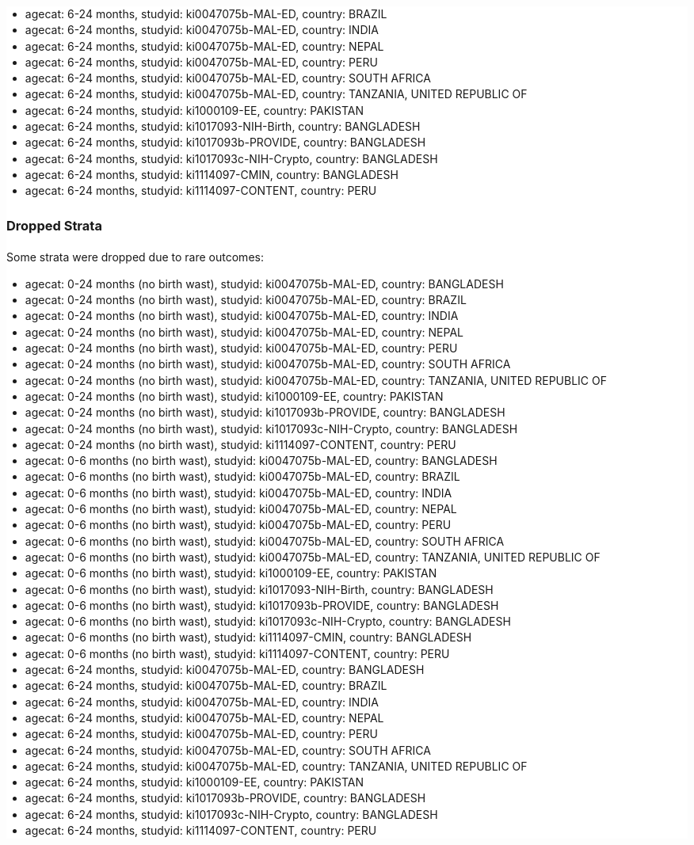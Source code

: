 * agecat: 6-24 months, studyid: ki0047075b-MAL-ED, country: BRAZIL
* agecat: 6-24 months, studyid: ki0047075b-MAL-ED, country: INDIA
* agecat: 6-24 months, studyid: ki0047075b-MAL-ED, country: NEPAL
* agecat: 6-24 months, studyid: ki0047075b-MAL-ED, country: PERU
* agecat: 6-24 months, studyid: ki0047075b-MAL-ED, country: SOUTH AFRICA
* agecat: 6-24 months, studyid: ki0047075b-MAL-ED, country: TANZANIA, UNITED REPUBLIC OF
* agecat: 6-24 months, studyid: ki1000109-EE, country: PAKISTAN
* agecat: 6-24 months, studyid: ki1017093-NIH-Birth, country: BANGLADESH
* agecat: 6-24 months, studyid: ki1017093b-PROVIDE, country: BANGLADESH
* agecat: 6-24 months, studyid: ki1017093c-NIH-Crypto, country: BANGLADESH
* agecat: 6-24 months, studyid: ki1114097-CMIN, country: BANGLADESH
* agecat: 6-24 months, studyid: ki1114097-CONTENT, country: PERU

### Dropped Strata

Some strata were dropped due to rare outcomes:

* agecat: 0-24 months (no birth wast), studyid: ki0047075b-MAL-ED, country: BANGLADESH
* agecat: 0-24 months (no birth wast), studyid: ki0047075b-MAL-ED, country: BRAZIL
* agecat: 0-24 months (no birth wast), studyid: ki0047075b-MAL-ED, country: INDIA
* agecat: 0-24 months (no birth wast), studyid: ki0047075b-MAL-ED, country: NEPAL
* agecat: 0-24 months (no birth wast), studyid: ki0047075b-MAL-ED, country: PERU
* agecat: 0-24 months (no birth wast), studyid: ki0047075b-MAL-ED, country: SOUTH AFRICA
* agecat: 0-24 months (no birth wast), studyid: ki0047075b-MAL-ED, country: TANZANIA, UNITED REPUBLIC OF
* agecat: 0-24 months (no birth wast), studyid: ki1000109-EE, country: PAKISTAN
* agecat: 0-24 months (no birth wast), studyid: ki1017093b-PROVIDE, country: BANGLADESH
* agecat: 0-24 months (no birth wast), studyid: ki1017093c-NIH-Crypto, country: BANGLADESH
* agecat: 0-24 months (no birth wast), studyid: ki1114097-CONTENT, country: PERU
* agecat: 0-6 months (no birth wast), studyid: ki0047075b-MAL-ED, country: BANGLADESH
* agecat: 0-6 months (no birth wast), studyid: ki0047075b-MAL-ED, country: BRAZIL
* agecat: 0-6 months (no birth wast), studyid: ki0047075b-MAL-ED, country: INDIA
* agecat: 0-6 months (no birth wast), studyid: ki0047075b-MAL-ED, country: NEPAL
* agecat: 0-6 months (no birth wast), studyid: ki0047075b-MAL-ED, country: PERU
* agecat: 0-6 months (no birth wast), studyid: ki0047075b-MAL-ED, country: SOUTH AFRICA
* agecat: 0-6 months (no birth wast), studyid: ki0047075b-MAL-ED, country: TANZANIA, UNITED REPUBLIC OF
* agecat: 0-6 months (no birth wast), studyid: ki1000109-EE, country: PAKISTAN
* agecat: 0-6 months (no birth wast), studyid: ki1017093-NIH-Birth, country: BANGLADESH
* agecat: 0-6 months (no birth wast), studyid: ki1017093b-PROVIDE, country: BANGLADESH
* agecat: 0-6 months (no birth wast), studyid: ki1017093c-NIH-Crypto, country: BANGLADESH
* agecat: 0-6 months (no birth wast), studyid: ki1114097-CMIN, country: BANGLADESH
* agecat: 0-6 months (no birth wast), studyid: ki1114097-CONTENT, country: PERU
* agecat: 6-24 months, studyid: ki0047075b-MAL-ED, country: BANGLADESH
* agecat: 6-24 months, studyid: ki0047075b-MAL-ED, country: BRAZIL
* agecat: 6-24 months, studyid: ki0047075b-MAL-ED, country: INDIA
* agecat: 6-24 months, studyid: ki0047075b-MAL-ED, country: NEPAL
* agecat: 6-24 months, studyid: ki0047075b-MAL-ED, country: PERU
* agecat: 6-24 months, studyid: ki0047075b-MAL-ED, country: SOUTH AFRICA
* agecat: 6-24 months, studyid: ki0047075b-MAL-ED, country: TANZANIA, UNITED REPUBLIC OF
* agecat: 6-24 months, studyid: ki1000109-EE, country: PAKISTAN
* agecat: 6-24 months, studyid: ki1017093b-PROVIDE, country: BANGLADESH
* agecat: 6-24 months, studyid: ki1017093c-NIH-Crypto, country: BANGLADESH
* agecat: 6-24 months, studyid: ki1114097-CONTENT, country: PERU
